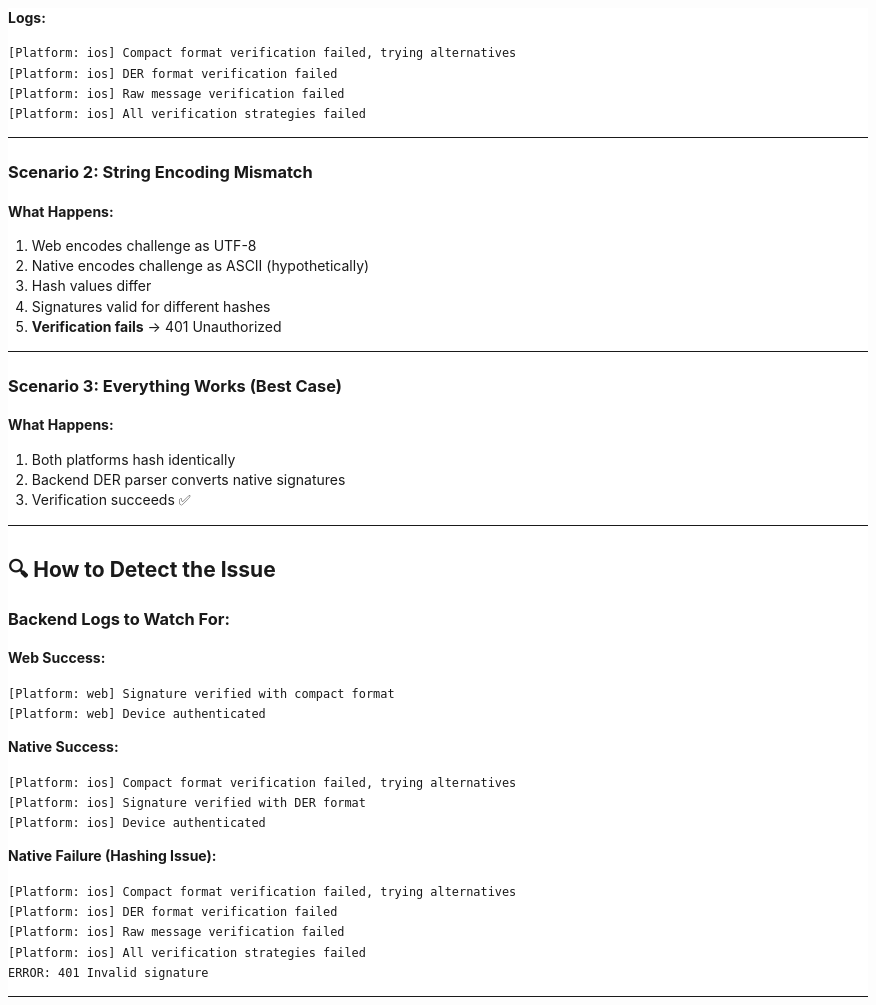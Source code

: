 **Logs:**
```
[Platform: ios] Compact format verification failed, trying alternatives
[Platform: ios] DER format verification failed
[Platform: ios] Raw message verification failed
[Platform: ios] All verification strategies failed
```

---

### Scenario 2: String Encoding Mismatch

**What Happens:**
1. Web encodes challenge as UTF-8
2. Native encodes challenge as ASCII (hypothetically)
3. Hash values differ
4. Signatures valid for different hashes
5. **Verification fails** → 401 Unauthorized

---

### Scenario 3: Everything Works (Best Case)

**What Happens:**
1. Both platforms hash identically
2. Backend DER parser converts native signatures
3. Verification succeeds ✅

---

## 🔍 How to Detect the Issue

### Backend Logs to Watch For:

**Web Success:**
```
[Platform: web] Signature verified with compact format
[Platform: web] Device authenticated
```

**Native Success:**
```
[Platform: ios] Compact format verification failed, trying alternatives
[Platform: ios] Signature verified with DER format
[Platform: ios] Device authenticated
```

**Native Failure (Hashing Issue):**
```
[Platform: ios] Compact format verification failed, trying alternatives
[Platform: ios] DER format verification failed
[Platform: ios] Raw message verification failed
[Platform: ios] All verification strategies failed
ERROR: 401 Invalid signature
```

---